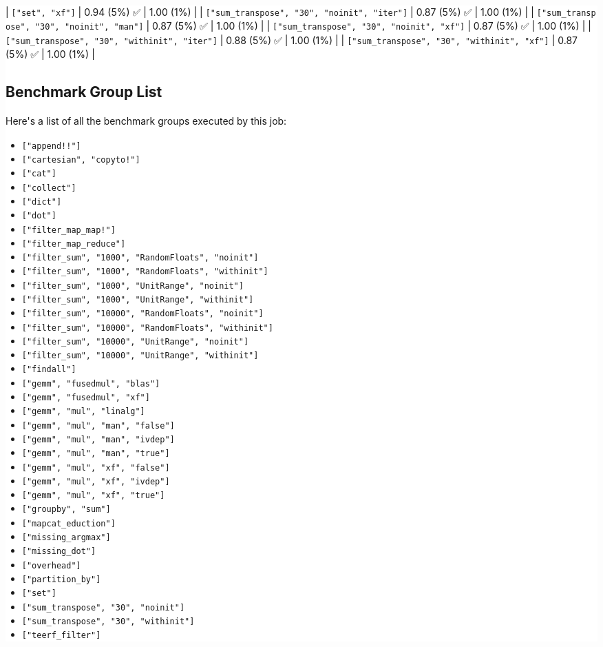 | `["set", "xf"]`                                                | 0.94 (5%) :white_check_mark: |                   1.00 (1%)  |
| `["sum_transpose", "30", "noinit", "iter"]`                    | 0.87 (5%) :white_check_mark: |                   1.00 (1%)  |
| `["sum_transpose", "30", "noinit", "man"]`                     | 0.87 (5%) :white_check_mark: |                   1.00 (1%)  |
| `["sum_transpose", "30", "noinit", "xf"]`                      | 0.87 (5%) :white_check_mark: |                   1.00 (1%)  |
| `["sum_transpose", "30", "withinit", "iter"]`                  | 0.88 (5%) :white_check_mark: |                   1.00 (1%)  |
| `["sum_transpose", "30", "withinit", "xf"]`                    | 0.87 (5%) :white_check_mark: |                   1.00 (1%)  |

## Benchmark Group List
Here's a list of all the benchmark groups executed by this job:

- `["append!!"]`
- `["cartesian", "copyto!"]`
- `["cat"]`
- `["collect"]`
- `["dict"]`
- `["dot"]`
- `["filter_map_map!"]`
- `["filter_map_reduce"]`
- `["filter_sum", "1000", "RandomFloats", "noinit"]`
- `["filter_sum", "1000", "RandomFloats", "withinit"]`
- `["filter_sum", "1000", "UnitRange", "noinit"]`
- `["filter_sum", "1000", "UnitRange", "withinit"]`
- `["filter_sum", "10000", "RandomFloats", "noinit"]`
- `["filter_sum", "10000", "RandomFloats", "withinit"]`
- `["filter_sum", "10000", "UnitRange", "noinit"]`
- `["filter_sum", "10000", "UnitRange", "withinit"]`
- `["findall"]`
- `["gemm", "fusedmul", "blas"]`
- `["gemm", "fusedmul", "xf"]`
- `["gemm", "mul", "linalg"]`
- `["gemm", "mul", "man", "false"]`
- `["gemm", "mul", "man", "ivdep"]`
- `["gemm", "mul", "man", "true"]`
- `["gemm", "mul", "xf", "false"]`
- `["gemm", "mul", "xf", "ivdep"]`
- `["gemm", "mul", "xf", "true"]`
- `["groupby", "sum"]`
- `["mapcat_eduction"]`
- `["missing_argmax"]`
- `["missing_dot"]`
- `["overhead"]`
- `["partition_by"]`
- `["set"]`
- `["sum_transpose", "30", "noinit"]`
- `["sum_transpose", "30", "withinit"]`
- `["teerf_filter"]`
